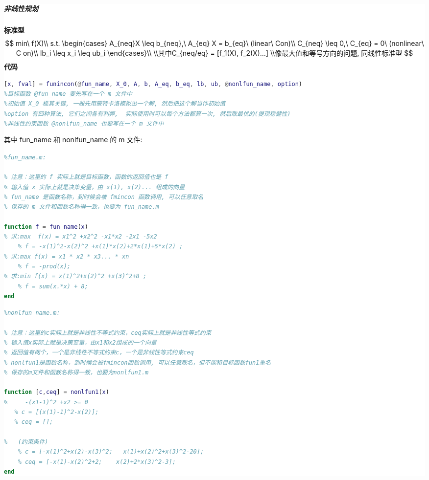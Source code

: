 
##### 非线性规划

**标准型**
$$
min\ f(X)\\
s.t.
\begin{cases}
A_{neq}X \leq b_{neq},\ A_{eq} X = b_{eq}\ (linear\ Con)\\
C_{neq} \leq 0,\ C_{eq} = 0\ (nonlinear\ C		on)\\
lb_i \leq x_i \leq ub_i
\end{cases}\\
\\其中C_{neq/eq} = [f_1(X), f_2(X)...]
\\像最大值和等号方向的问题, 同线性标准型
$$
**代码**

```matlab
[x, fval] = funincon(@fun_name, X_0, A, b, A_eq, b_eq, lb, ub, @nonlfun_name, option)
%目标函数 @fun_name 要先写在一个 m 文件中
%初始值 X_0 极其关键, 一般先用蒙特卡洛模拟出一个解, 然后把这个解当作初始值
%option 有四种算法, 它们之间各有利弊,  实际使用时可以每个方法都算一次, 然后取最优的(提现稳健性)
%非线性约束函数 @nonlfun_name 也要写在一个 m 文件中
```



其中 fun_name 和 nonlfun_name 的 m 文件:



```matlab
%fun_name.m:

% 注意：这里的 f 实际上就是目标函数，函数的返回值也是 f
% 输入值 x 实际上就是决策变量，由 x(1), x(2)... 组成的向量
% fun_name 是函数名称，到时候会被 fmincon 函数调用, 可以任意取名
% 保存的 m 文件和函数名称得一致，也要为 fun_name.m

function f = fun_name(x)
% 求:max  f(x) = x1^2 +x2^2 -x1*x2 -2x1 -5x2
    % f = -x(1)^2-x(2)^2 +x(1)*x(2)+2*x(1)+5*x(2) ; 
% 求:max f(x) = x1 * x2 * x3... * xn
    % f = -prod(x);
% 求:min f(x) = x(1)^2+x(2)^2 +x(3)^2+8 ; 
    % f = sum(x.*x) + 8;
end
```



```matlab
%nonlfun_name.m:

% 注意：这里的c实际上就是非线性不等式约束，ceq实际上就是非线性等式约束
% 输入值x实际上就是决策变量，由x1和x2组成的一个向量
% 返回值有两个，一个是非线性不等式约束c，一个是非线性等式约束ceq
% nonlfun1是函数名称，到时候会被fmincon函数调用, 可以任意取名，但不能和目标函数fun1重名
% 保存的m文件和函数名称得一致，也要为nonlfun1.m

function [c,ceq] = nonlfun1(x)
%     -(x1-1)^2 +x2 >= 0 
   % c = [(x(1)-1)^2-x(2)];
   % ceq = [];

%	(约束条件)
    % c = [-x(1)^2+x(2)-x(3)^2;   x(1)+x(2)^2+x(3)^2-20];
    % ceq = [-x(1)-x(2)^2+2;	x(2)+2*x(3)^2-3]; 
end
```